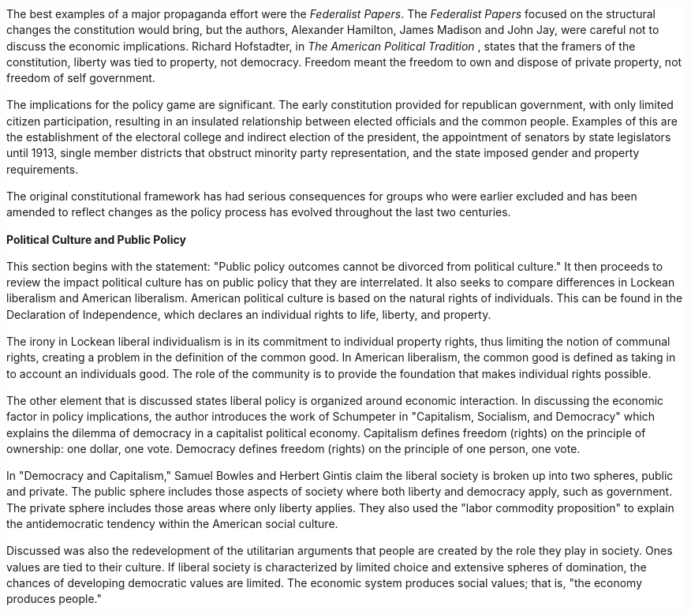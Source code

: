 The best examples of a major propaganda effort were the _Federalist Papers_.
The _Federalist Papers_ focused on the structural changes the constitution
would bring, but the authors, Alexander Hamilton, James Madison and John Jay,
were careful not to discuss the economic implications. Richard Hofstadter, in
_The American Political Tradition_ , states that the framers of the
constitution, liberty was tied to property, not democracy. Freedom meant the
freedom to own and dispose of private property, not freedom of self
government.

The implications for the policy game are significant. The early constitution
provided for republican government, with only limited citizen participation,
resulting in an insulated relationship between elected officials and the
common people. Examples of this are the establishment of the electoral college
and indirect election of the president, the appointment of senators by state
legislators until 1913, single member districts that obstruct minority party
representation, and the state imposed gender and property requirements.

The original constitutional framework has had serious consequences for groups
who were earlier excluded and has been amended to reflect changes as the
policy process has evolved throughout the last two centuries.

**Political Culture and Public Policy**

This section begins with the statement: "Public policy outcomes cannot be
divorced from political culture." It then proceeds to review the impact
political culture has on public policy that they are interrelated. It also
seeks to compare differences in Lockean liberalism and American liberalism.
American political culture is based on the natural rights of individuals. This
can be found in the Declaration of Independence, which declares an individual
rights to life, liberty, and property.

The irony in Lockean liberal individualism is in its commitment to individual
property rights, thus limiting the notion of communal rights, creating a
problem in the definition of the common good. In American liberalism, the
common good is defined as taking in to account an individuals good. The role
of the community is to provide the foundation that makes individual rights
possible.

The other element that is discussed states liberal policy is organized around
economic interaction. In discussing the economic factor in policy
implications, the author introduces the work of Schumpeter in "Capitalism,
Socialism, and Democracy" which explains the dilemma of democracy in a
capitalist political economy. Capitalism defines freedom (rights) on the
principle of ownership: one dollar, one vote. Democracy defines freedom
(rights) on the principle of one person, one vote.

In "Democracy and Capitalism," Samuel Bowles and Herbert Gintis claim the
liberal society is broken up into two spheres, public and private. The public
sphere includes those aspects of society where both liberty and democracy
apply, such as government. The private sphere includes those areas where only
liberty applies. They also used the "labor commodity proposition" to explain
the antidemocratic tendency within the American social culture.

Discussed was also the redevelopment of the utilitarian arguments that people
are created by the role they play in society. Ones values are tied to their
culture. If liberal society is characterized by limited choice and extensive
spheres of domination, the chances of developing democratic values are
limited. The economic system produces social values; that is, "the economy
produces people."
